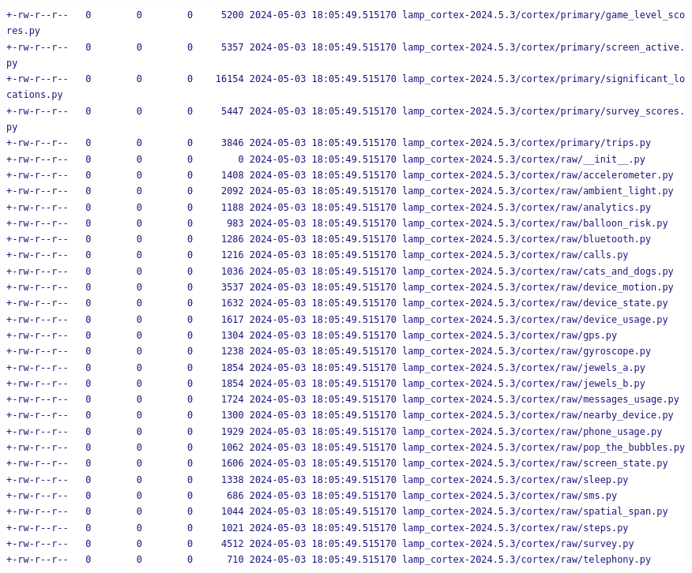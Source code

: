 ```diff
+-rw-r--r--   0        0        0     5200 2024-05-03 18:05:49.515170 lamp_cortex-2024.5.3/cortex/primary/game_level_scores.py
+-rw-r--r--   0        0        0     5357 2024-05-03 18:05:49.515170 lamp_cortex-2024.5.3/cortex/primary/screen_active.py
+-rw-r--r--   0        0        0    16154 2024-05-03 18:05:49.515170 lamp_cortex-2024.5.3/cortex/primary/significant_locations.py
+-rw-r--r--   0        0        0     5447 2024-05-03 18:05:49.515170 lamp_cortex-2024.5.3/cortex/primary/survey_scores.py
+-rw-r--r--   0        0        0     3846 2024-05-03 18:05:49.515170 lamp_cortex-2024.5.3/cortex/primary/trips.py
+-rw-r--r--   0        0        0        0 2024-05-03 18:05:49.515170 lamp_cortex-2024.5.3/cortex/raw/__init__.py
+-rw-r--r--   0        0        0     1408 2024-05-03 18:05:49.515170 lamp_cortex-2024.5.3/cortex/raw/accelerometer.py
+-rw-r--r--   0        0        0     2092 2024-05-03 18:05:49.515170 lamp_cortex-2024.5.3/cortex/raw/ambient_light.py
+-rw-r--r--   0        0        0     1188 2024-05-03 18:05:49.515170 lamp_cortex-2024.5.3/cortex/raw/analytics.py
+-rw-r--r--   0        0        0      983 2024-05-03 18:05:49.515170 lamp_cortex-2024.5.3/cortex/raw/balloon_risk.py
+-rw-r--r--   0        0        0     1286 2024-05-03 18:05:49.515170 lamp_cortex-2024.5.3/cortex/raw/bluetooth.py
+-rw-r--r--   0        0        0     1216 2024-05-03 18:05:49.515170 lamp_cortex-2024.5.3/cortex/raw/calls.py
+-rw-r--r--   0        0        0     1036 2024-05-03 18:05:49.515170 lamp_cortex-2024.5.3/cortex/raw/cats_and_dogs.py
+-rw-r--r--   0        0        0     3537 2024-05-03 18:05:49.515170 lamp_cortex-2024.5.3/cortex/raw/device_motion.py
+-rw-r--r--   0        0        0     1632 2024-05-03 18:05:49.515170 lamp_cortex-2024.5.3/cortex/raw/device_state.py
+-rw-r--r--   0        0        0     1617 2024-05-03 18:05:49.515170 lamp_cortex-2024.5.3/cortex/raw/device_usage.py
+-rw-r--r--   0        0        0     1304 2024-05-03 18:05:49.515170 lamp_cortex-2024.5.3/cortex/raw/gps.py
+-rw-r--r--   0        0        0     1238 2024-05-03 18:05:49.515170 lamp_cortex-2024.5.3/cortex/raw/gyroscope.py
+-rw-r--r--   0        0        0     1854 2024-05-03 18:05:49.515170 lamp_cortex-2024.5.3/cortex/raw/jewels_a.py
+-rw-r--r--   0        0        0     1854 2024-05-03 18:05:49.515170 lamp_cortex-2024.5.3/cortex/raw/jewels_b.py
+-rw-r--r--   0        0        0     1724 2024-05-03 18:05:49.515170 lamp_cortex-2024.5.3/cortex/raw/messages_usage.py
+-rw-r--r--   0        0        0     1300 2024-05-03 18:05:49.515170 lamp_cortex-2024.5.3/cortex/raw/nearby_device.py
+-rw-r--r--   0        0        0     1929 2024-05-03 18:05:49.515170 lamp_cortex-2024.5.3/cortex/raw/phone_usage.py
+-rw-r--r--   0        0        0     1062 2024-05-03 18:05:49.515170 lamp_cortex-2024.5.3/cortex/raw/pop_the_bubbles.py
+-rw-r--r--   0        0        0     1606 2024-05-03 18:05:49.515170 lamp_cortex-2024.5.3/cortex/raw/screen_state.py
+-rw-r--r--   0        0        0     1338 2024-05-03 18:05:49.515170 lamp_cortex-2024.5.3/cortex/raw/sleep.py
+-rw-r--r--   0        0        0      686 2024-05-03 18:05:49.515170 lamp_cortex-2024.5.3/cortex/raw/sms.py
+-rw-r--r--   0        0        0     1044 2024-05-03 18:05:49.515170 lamp_cortex-2024.5.3/cortex/raw/spatial_span.py
+-rw-r--r--   0        0        0     1021 2024-05-03 18:05:49.515170 lamp_cortex-2024.5.3/cortex/raw/steps.py
+-rw-r--r--   0        0        0     4512 2024-05-03 18:05:49.515170 lamp_cortex-2024.5.3/cortex/raw/survey.py
+-rw-r--r--   0        0        0      710 2024-05-03 18:05:49.515170 lamp_cortex-2024.5.3/cortex/raw/telephony.py
```